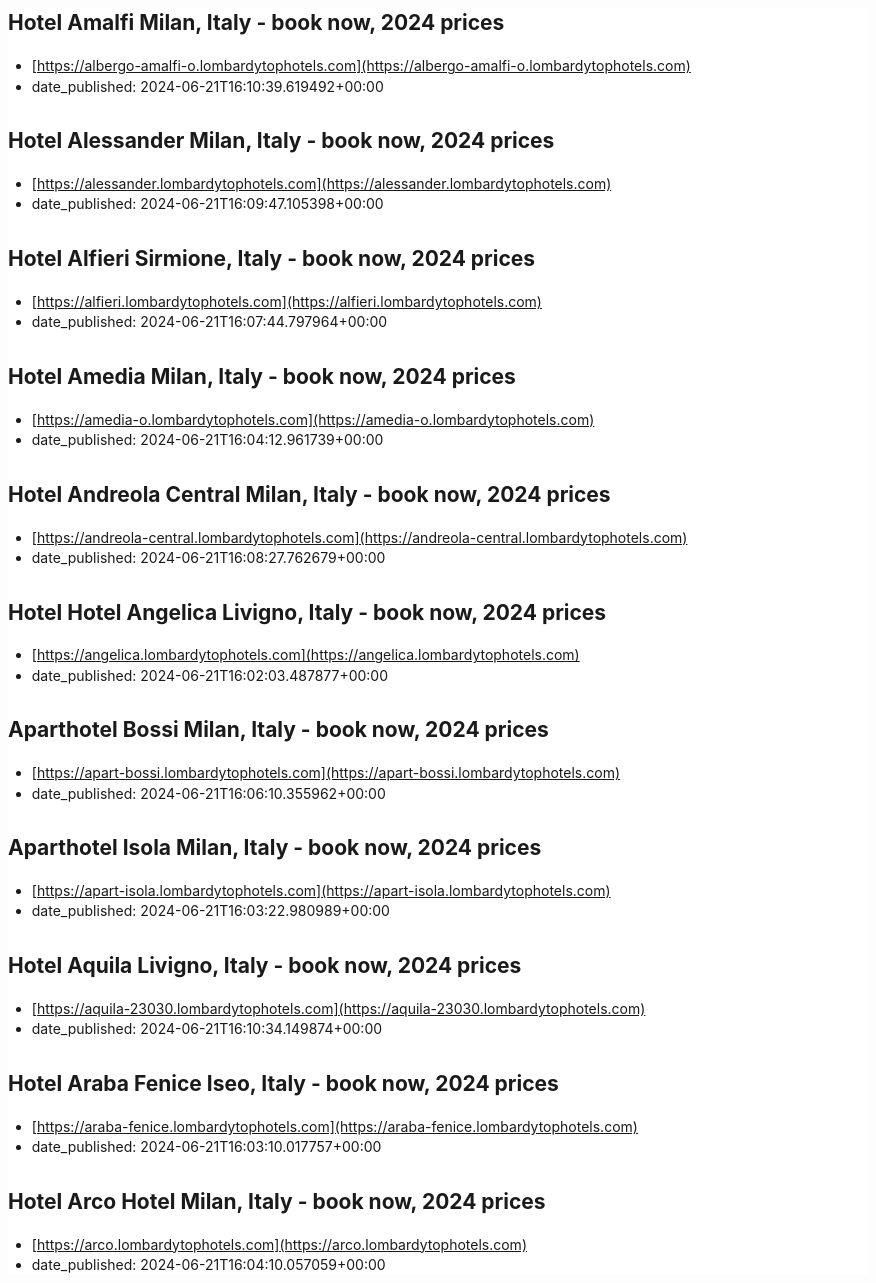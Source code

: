  ## Hotel Amalfi Milan, Italy - book now, 2024 prices
 - [https://albergo-amalfi-o.lombardytophotels.com](https://albergo-amalfi-o.lombardytophotels.com)
 - date_published: 2024-06-21T16:10:39.619492+00:00

 ## Hotel Alessander Milan, Italy - book now, 2024 prices
 - [https://alessander.lombardytophotels.com](https://alessander.lombardytophotels.com)
 - date_published: 2024-06-21T16:09:47.105398+00:00

 ## Hotel Alfieri Sirmione, Italy - book now, 2024 prices
 - [https://alfieri.lombardytophotels.com](https://alfieri.lombardytophotels.com)
 - date_published: 2024-06-21T16:07:44.797964+00:00

 ## Hotel Amedia Milan, Italy - book now, 2024 prices
 - [https://amedia-o.lombardytophotels.com](https://amedia-o.lombardytophotels.com)
 - date_published: 2024-06-21T16:04:12.961739+00:00

 ## Hotel Andreola Central Milan, Italy - book now, 2024 prices
 - [https://andreola-central.lombardytophotels.com](https://andreola-central.lombardytophotels.com)
 - date_published: 2024-06-21T16:08:27.762679+00:00

 ## Hotel Hotel Angelica Livigno, Italy - book now, 2024 prices
 - [https://angelica.lombardytophotels.com](https://angelica.lombardytophotels.com)
 - date_published: 2024-06-21T16:02:03.487877+00:00

 ## Aparthotel Bossi Milan, Italy - book now, 2024 prices
 - [https://apart-bossi.lombardytophotels.com](https://apart-bossi.lombardytophotels.com)
 - date_published: 2024-06-21T16:06:10.355962+00:00

 ## Aparthotel Isola Milan, Italy - book now, 2024 prices
 - [https://apart-isola.lombardytophotels.com](https://apart-isola.lombardytophotels.com)
 - date_published: 2024-06-21T16:03:22.980989+00:00

 ## Hotel Aquila Livigno, Italy - book now, 2024 prices
 - [https://aquila-23030.lombardytophotels.com](https://aquila-23030.lombardytophotels.com)
 - date_published: 2024-06-21T16:10:34.149874+00:00

 ## Hotel Araba Fenice Iseo, Italy - book now, 2024 prices
 - [https://araba-fenice.lombardytophotels.com](https://araba-fenice.lombardytophotels.com)
 - date_published: 2024-06-21T16:03:10.017757+00:00

 ## Hotel Arco Hotel Milan, Italy - book now, 2024 prices
 - [https://arco.lombardytophotels.com](https://arco.lombardytophotels.com)
 - date_published: 2024-06-21T16:04:10.057059+00:00
